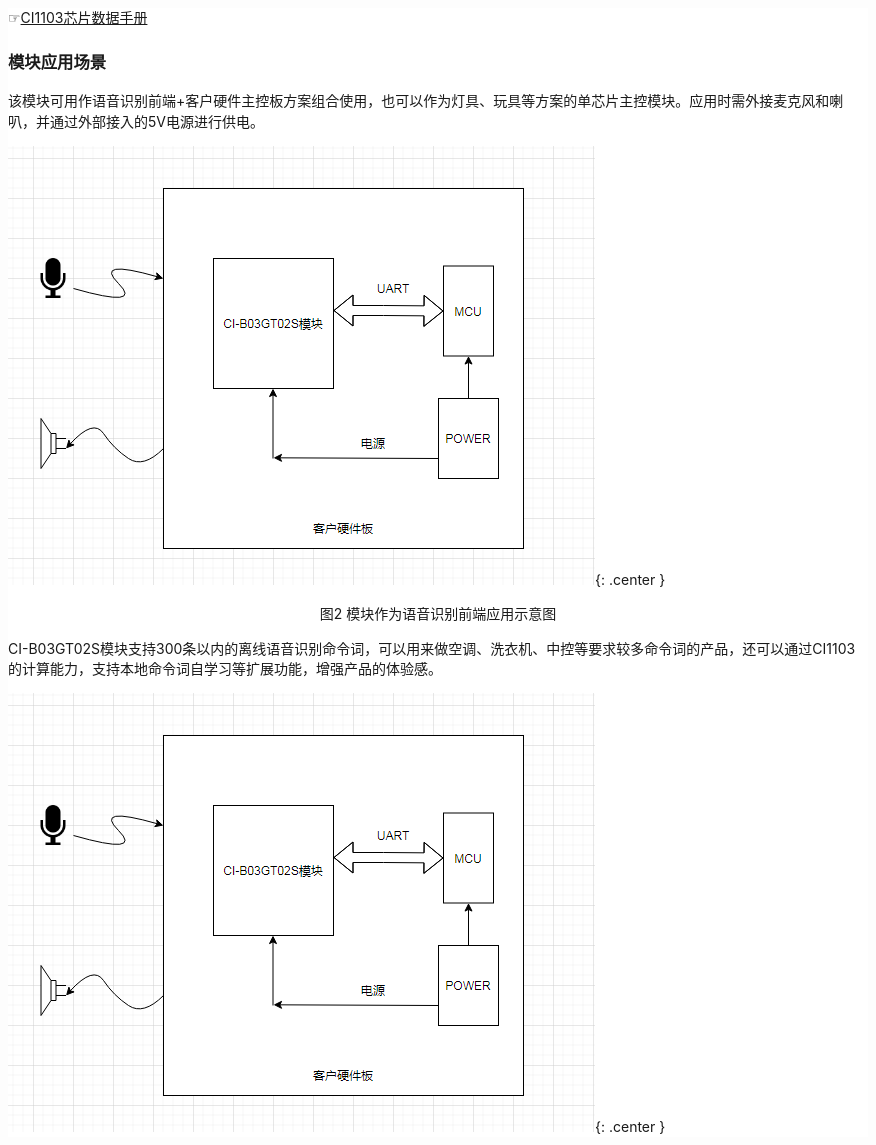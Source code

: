 ☞[CI1103芯片数据手册](../芯片数据手册/CI1103芯片数据手册/芯片概述.md)


### 模块应用场景

该模块可用作语音识别前端+客户硬件主控板方案组合使用，也可以作为灯具、玩具等方案的单芯片主控模块。应用时需外接麦克风和喇叭，并通过外部接入的5V电源进行供电。

![模块作为语音识别前端应用示意图](img/CI-B03GT02S模块数据手册-2.png){: .center }

<div align=center>图2  模块作为语音识别前端应用示意图</div>

CI-B03GT02S模块支持300条以内的离线语音识别命令词，可以用来做空调、洗衣机、中控等要求较多命令词的产品，还可以通过CI1103的计算能力，支持本地命令词自学习等扩展功能，增强产品的体验感。

![模块可应用的产品](img/CI-B03GT02S模块数据手册-2.png){: .center }
